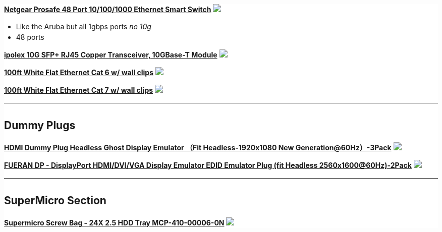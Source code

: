 **[Netgear Prosafe 48 Port 10/100/1000 Ethernet Smart Switch](https://rover.ebay.com/rover/1/711-53200-19255-0/1?mpre=https%3A%2F%2Fwww.ebay.com%2Fsch%2Fi.html%3F_from%3DR40%26_trksid%3Dp2334524.m570.l1313.TR0.TRC0.A0.H0.XNetgear%2BProsafe%2B48.TRS1%26_nkw%3DNetgear%2BProsafe%2B48%26_sacat%3D0%26LH_TitleDesc%3D0%26_osacat%3D0%26_odkw%3DNetgear%2BProsafe%2B%252848%252C24%2529&campid=5338679494&toolid=20008)**
<IMG SRC="https://i.ebayimg.com/images/g/nw4AAOSwpq9e2WBV/s-l1600.jpg" WIDTH="250px" />
* Like the Aruba but all 1gbps ports *no 10g*
* 48 ports

**[ipolex 10G SFP+ RJ45 Copper Transceiver, 10GBase-T Module](https://www.amazon.com/gp/product/B01M5LIUK5/ref=as_li_ss_tl?ie=UTF8&psc=1&linkCode=ll1&tag=rtclub-20&linkId=ab0ad7dd6d07c0c6eb0e3f389ba64934&language=en_US)**
<img src="https://images-na.ssl-images-amazon.com/images/I/61FUGOkT2OL._AC_SL1008_.jpg" width="250px" />

**[100ft White Flat Ethernet Cat 6 w/ wall clips](https://www.amazon.com/Ethernet-Internet-Network-Computer-Connectors/dp/B00WD017BG/ref=as_li_ss_tl?dchild=1&keywords=100ft+ethernet+cable+cat+6a&qid=1588015593&sr=8-6&th=1&linkCode=ll1&tag=rtclub-20&linkId=4847fc9e5015184111062fd2f7e18f73&language=en_US)**
<img src="https://images-na.ssl-images-amazon.com/images/I/71Ksz76nq3L._AC_SL1500_.jpg" width="250px" />
 
**[100ft White Flat Ethernet Cat 7 w/ wall clips](https://www.amazon.com/Jadaol-Ethernet-Shielded-Internet-Computer/dp/B01B4A2N6S/ref=as_li_ss_tl?dchild=1&keywords=100ft+ethernet+cable&qid=1588015642&sr=8-5&linkCode=ll1&tag=rtclub-20&linkId=362fcf89db715557c35537eb15ed3a6e&language=en_US)**
<img src="https://images-na.ssl-images-amazon.com/images/I/71eMDMPvosL._AC_SL1500_.jpg" width="250px" />

***

## Dummy Plugs

**[HDMI Dummy Plug Headless Ghost Display Emulator （Fit Headless-1920x1080 New Generation@60Hz）-3Pack](https://www.amazon.com/gp/product/B06XSY9THQ/ref=as_li_ss_tl?ie=UTF8&psc=1&linkCode=ll1&tag=rtclub-20&linkId=695395bfda48cd6945462eba1856c45c&language=en_US)**
<img src="https://images-na.ssl-images-amazon.com/images/I/61uxh11sMYL._AC_SL1100_.jpg" width="250px" />

**[FUERAN DP - DisplayPort HDMI/DVI/VGA Display Emulator EDID Emulator Plug (fit Headless 2560x1600@60Hz)-2Pack](https://www.amazon.com/dp/B0756TDJ9R/ref=as_li_ss_tl?psc=1&pd_rd_i=B0756TDJ9R&pd_rd_w=QW7Qw&pf_rd_p=48d372c1-f7e1-4b8b-9d02-4bd86f5158c5&pd_rd_wg=lB4t8&pf_rd_r=ZY7H0T7AFNPTBV6Q66ZX&pd_rd_r=8aea512d-03bd-47e9-a6f1-8626aa6a84f0&spLa=ZW5jcnlwdGVkUXVhbGlmaWVyPUEyOEcyMEJMRDkwR0U4JmVuY3J5cHRlZElkPUEwMDkwMzg2MzNGQzlTR0g4WFZVUSZlbmNyeXB0ZWRBZElkPUEwNjgwNTU1M00wRTE5OVAxMEc0MSZ3aWRnZXROYW1lPXNwX2RldGFpbCZhY3Rpb249Y2xpY2tSZWRpcmVjdCZkb05vdExvZ0NsaWNrPXRydWU=&linkCode=ll1&tag=rtclub-20&linkId=e3f31150a422b209923802ddee41a934&language=en_US)**
<img src="https://images-na.ssl-images-amazon.com/images/I/51732ZtEOhL._AC_SL1000_.jpg" width="250px" />


***

## SuperMicro Section
**[Supermicro Screw Bag - 24X 2.5 HDD Tray MCP-410-00006-0N](https://www.amazon.com/gp/product/B0038KU1YO/ref=as_li_ss_tl?ie=UTF8&psc=1&pldnSite=1&linkCode=ll1&tag=rtclub-20&linkId=db4abb5a5c08808464848d619a11d960&language=en_US)**
<img src="https://images-na.ssl-images-amazon.com/images/I/81HCnVf-1BL._AC_SL1500_.jpg" width="250px" />
